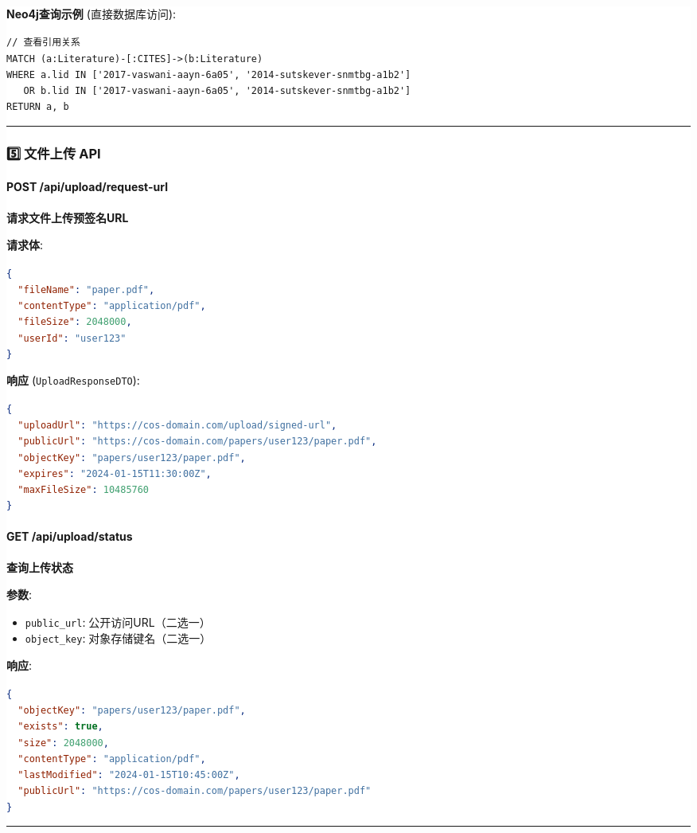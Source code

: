 **Neo4j查询示例** (直接数据库访问):
```cypher
// 查看引用关系
MATCH (a:Literature)-[:CITES]->(b:Literature) 
WHERE a.lid IN ['2017-vaswani-aayn-6a05', '2014-sutskever-snmtbg-a1b2']
   OR b.lid IN ['2017-vaswani-aayn-6a05', '2014-sutskever-snmtbg-a1b2']
RETURN a, b
```

---

### 5️⃣ 文件上传 API

#### POST /api/upload/request-url
**请求文件上传预签名URL**

**请求体**:
```json
{
  "fileName": "paper.pdf",
  "contentType": "application/pdf",
  "fileSize": 2048000,
  "userId": "user123"
}
```

**响应** (`UploadResponseDTO`):
```json
{
  "uploadUrl": "https://cos-domain.com/upload/signed-url",
  "publicUrl": "https://cos-domain.com/papers/user123/paper.pdf",  
  "objectKey": "papers/user123/paper.pdf",
  "expires": "2024-01-15T11:30:00Z",
  "maxFileSize": 10485760
}
```

#### GET /api/upload/status
**查询上传状态**

**参数**:
- `public_url`: 公开访问URL（二选一）
- `object_key`: 对象存储键名（二选一）

**响应**:
```json
{
  "objectKey": "papers/user123/paper.pdf",
  "exists": true,
  "size": 2048000,
  "contentType": "application/pdf", 
  "lastModified": "2024-01-15T10:45:00Z",
  "publicUrl": "https://cos-domain.com/papers/user123/paper.pdf"
}
```

---